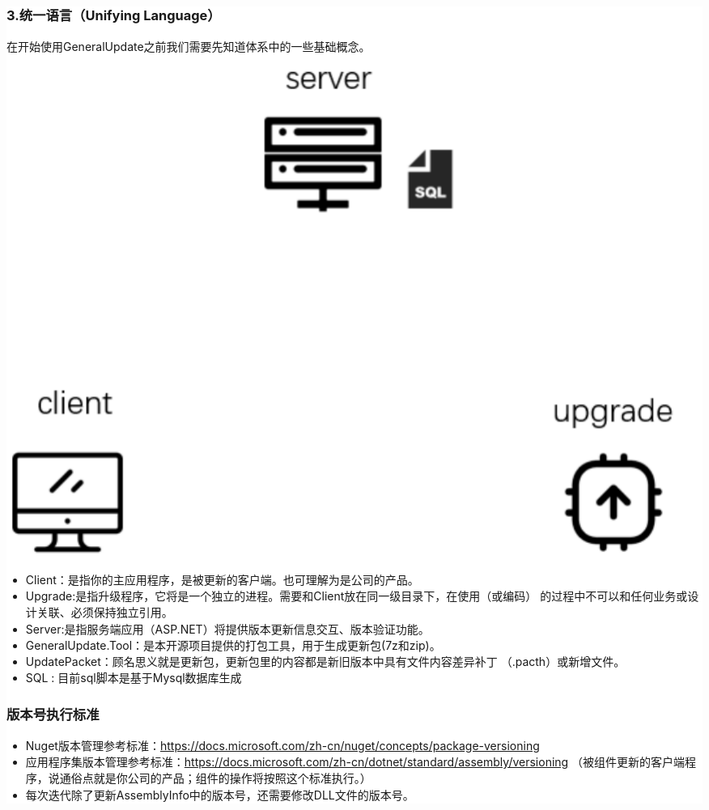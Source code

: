 

### 3.统一语言（Unifying Language）

在开始使用GeneralUpdate之前我们需要先知道体系中的一些基础概念。

​                                                    ![](imgs/client_server_upgrade.jpg)

- Client：是指你的主应用程序，是被更新的客户端。也可理解为是公司的产品。 
- Upgrade:是指升级程序，它将是一个独立的进程。需要和Client放在同一级目录下，在使用（或编码） 的过程中不可以和任何业务或设计关联、必须保持独立引用。 
- Server:是指服务端应用（ASP.NET）将提供版本更新信息交互、版本验证功能。 
- GeneralUpdate.Tool：是本开源项目提供的打包工具，用于生成更新包(7z和zip)。
- UpdatePacket：顾名思义就是更新包，更新包里的内容都是新旧版本中具有文件内容差异补丁 （.pacth）或新增文件。
-  SQL : 目前sql脚本是基于Mysql数据库生成



### 版本号执行标准

- Nuget版本管理参考标准：https://docs.microsoft.com/zh-cn/nuget/concepts/package-versioning 
- 应用程序集版本管理参考标准：https://docs.microsoft.com/zh-cn/dotnet/standard/assembly/versioning （被组件更新的客户端程序，说通俗点就是你公司的产品；组件的操作将按照这个标准执行。） 
- 每次迭代除了更新AssemblyInfo中的版本号，还需要修改DLL文件的版本号。
